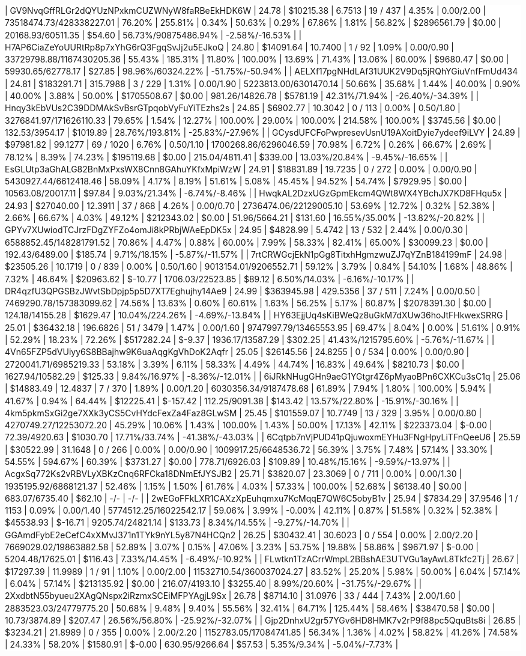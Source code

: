 | GV9NvqGffRLGr2dQYUzNPxkmCUZWNyW8faRBeEkHDK6W | 24.78 | $10215.38 | 6.7513 | 19 / 437 | 4.35% | 0.00/2.00 | 73518474.73/428338227.01 | 76.20% | 255.81% | 0.34% | 50.63% | 0.29% | 67.86% | 1.81% | 56.82% | $2896561.79 | $0.00 | 20168.93/60511.35 | $54.60 | 56.73%/90875486.94% | -2.58%/-16.53% |
| H7AP6CiaZeYoUURtRp8p7xYhG6rQ3FgqSvJj2u5EJkoQ | 24.80 | $14091.64 | 10.7400 | 1 / 92 | 1.09% | 0.00/0.90 | 33729798.88/1167430205.36 | 55.43% | 185.31% | 11.80% | 100.00% | 13.69% | 71.43% | 13.06% | 60.00% | $9680.47 | $0.00 | 59930.65/62778.17 | $27.85 | 98.96%/60324.22% | -51.75%/-50.94% |
| AELXf17pgNHdLAf31UUK2V9Dq5jRQhYGiuVnfFmUd434 | 24.81 | $183291.71 | 315.7988 | 3 / 229 | 1.31% | 0.00/1.90 | 5223813.00/6301470.14 | 50.66% | 35.68% | 1.44% | 40.00% | 0.90% | 40.00% | 3.88% | 50.00% | $1705508.67 | $0.00 | 981.26/14826.78 | $5781.19 | 42.31%/71.94% | -26.40%/-34.39% |
| Hnqy3kEbVUs2C39DDMAkSvBsrGTpqobVyFuYiTEzhs2s | 24.85 | $6902.77 | 10.3042 | 0 / 113 | 0.00% | 0.50/1.80 | 3276841.97/171626110.33 | 79.65% | 1.54% | 12.27% | 100.00% | 29.00% | 100.00% | 214.58% | 100.00% | $3745.56 | $0.00 | 132.53/3954.17 | $1019.89 | 28.76%/193.81% | -25.83%/-27.96% |
| GCysdUFCFoPwpresevUsnU19AXoitDyie7ydeef9iLVY | 24.89 | $97981.82 | 99.1277 | 69 / 1020 | 6.76% | 0.50/1.10 | 1700268.86/6296046.59 | 70.98% | 6.72% | 0.26% | 66.67% | 2.69% | 78.12% | 8.39% | 74.23% | $195119.68 | $0.00 | 215.04/4811.41 | $339.00 | 13.03%/20.84% | -9.45%/-16.65% |
| EsGLUtp3aGhALG82BnMxPxsWX8Cnn8GAhuYKfxMpiWzW | 24.91 | $18831.89 | 19.7235 | 0 / 272 | 0.00% | 0.00/0.90 | 5430927.44/6612418.46 | 58.09% | 4.17% | 8.19% | 51.61% | 5.08% | 45.45% | 94.52% | 54.74% | $7929.95 | $0.00 | 10563.08/20017.11 | $97.84 | 9.03%/21.34% | -6.74%/-8.46% |
| HwqkAL2DzxUGzGpmEkcm4QWt8WX4YBchJX7KD8FHqu5x | 24.93 | $27040.00 | 12.3911 | 37 / 868 | 4.26% | 0.00/0.70 | 2736474.06/22129005.10 | 53.69% | 12.72% | 0.32% | 52.38% | 2.66% | 66.67% | 4.03% | 49.12% | $212343.02 | $0.00 | 51.96/5664.21 | $131.60 | 16.55%/35.00% | -13.82%/-20.82% |
| GPYv7XUwiodTCJrzFDgZYFZo4omJi8kPRbjWAeEpDK5x | 24.95 | $4828.99 | 5.4742 | 13 / 532 | 2.44% | 0.00/0.30 | 6588852.45/148281791.52 | 70.86% | 4.47% | 0.88% | 60.00% | 7.99% | 58.33% | 82.41% | 65.00% | $30099.23 | $0.00 | 192.43/6489.00 | $185.74 | 9.71%/18.15% | -5.87%/-11.57% |
| 7rtCRWGcjEkN1pGg8TitxhHgmzwuZJ7qYZnB184199mF | 24.98 | $23505.26 | 10.1719 | 0 / 839 | 0.00% | 0.50/1.60 | 9013154.01/9206552.71 | 59.12% | 3.79% | 0.84% | 54.10% | 1.68% | 48.86% | 7.32% | 46.64% | $20963.62 | $-10.77 | 1706.03/22523.85 | $89.12 | 6.50%/14.03% | -6.16%/-10.17% |
| DR4qzfU3QPGSBzJWvtSbDpjp5p5D7XT7Eghujhy14Ae9 | 24.99 | $363945.98 | 429.5356 | 37 / 511 | 7.24% | 0.00/0.50 | 7469290.78/157383099.62 | 74.56% | 13.63% | 0.60% | 60.61% | 1.63% | 56.25% | 5.17% | 60.87% | $2078391.30 | $0.00 | 124.18/14155.28 | $1629.47 | 10.04%/224.26% | -4.69%/-13.84% |
| HY63EjjUq4sKiBWeQz8uGkM7dXUw36hoJtFHkwexSRRG | 25.01 | $36432.18 | 196.6826 | 51 / 3479 | 1.47% | 0.00/1.60 | 9747997.79/13465553.95 | 69.47% | 8.04% | 0.00% | 51.61% | 0.91% | 52.29% | 18.23% | 72.26% | $517282.24 | $-9.37 | 1936.17/13587.29 | $302.25 | 41.43%/1215795.60% | -5.76%/-11.67% |
| 4Vn65FZP5dVUiyy6S8BBajhw9K6uaAqgKgVhDoK2Aqfr | 25.05 | $26145.56 | 24.8255 | 0 / 534 | 0.00% | 0.00/0.90 | 2720041.71/6985219.33 | 53.18% | 3.39% | 6.11% | 58.33% | 4.49% | 44.74% | 16.83% | 49.64% | $8210.73 | $0.00 | 1627.94/10582.29 | $125.33 | 9.84%/16.97% | -8.36%/-12.01% |
| 6iJRkNHugGHn9aeG1YGtgr4Z6pMyaoBPn6CXKCu3sC1q | 25.06 | $14883.49 | 12.4837 | 7 / 370 | 1.89% | 0.00/1.20 | 6030356.34/9187478.68 | 61.89% | 7.94% | 1.80% | 100.00% | 5.94% | 41.67% | 0.94% | 64.44% | $12225.41 | $-157.42 | 112.25/9091.38 | $143.42 | 13.57%/22.80% | -15.91%/-30.16% |
| 4km5pkmSxGi2ge7XXk3yCS5CvHYdcFexZa4Faz8GLwSM | 25.45 | $101559.07 | 10.7749 | 13 / 329 | 3.95% | 0.00/0.80 | 4270749.27/12253072.20 | 45.29% | 10.06% | 1.43% | 100.00% | 1.43% | 50.00% | 17.13% | 42.11% | $223373.04 | $-0.00 | 72.39/4920.63 | $1030.70 | 17.71%/33.74% | -41.38%/-43.03% |
| 6Cqtpb7nVjPUD41pQjuwoxmEYHu3FNgHpyLiTFnQeeU6 | 25.59 | $30522.99 | 31.1648 | 0 / 266 | 0.00% | 0.00/0.90 | 1009917.25/6648536.72 | 56.39% | 3.75% | 7.48% | 57.14% | 33.30% | 54.55% | 594.67% | 60.39% | $3731.27 | $0.00 | 778.71/6926.03 | $109.89 | 10.48%/15.16% | -9.59%/-13.97% |
| AcgxSq772Ks2vRBVLyXBKzCnq6RFCka18DNmEfJYSJB2 | 25.71 | $3820.07 | 23.3069 | 0 / 711 | 0.00% | 0.00/1.30 | 1935195.92/6868121.37 | 52.46% | 1.15% | 1.50% | 61.76% | 4.03% | 57.33% | 100.00% | 52.68% | $6138.40 | $0.00 | 683.07/6735.40 | $62.10 | -/- | -/- |
| 2wEGoFFkLXR1CAXzXpEuhqmxu7KcMqqE7QW6C5obyB1v | 25.94 | $7834.29 | 37.9546 | 1 / 1153 | 0.09% | 0.00/1.40 | 5774512.25/16022542.17 | 59.06% | 3.99% | -0.00% | 42.11% | 0.87% | 51.58% | 0.32% | 52.38% | $45538.93 | $-16.71 | 9205.74/24821.14 | $133.73 | 8.34%/14.55% | -9.27%/-14.70% |
| GGAmdFybE2eCefC4xXMvJ371n1TYk9nYL5y87N4HCQn2 | 26.25 | $30432.41 | 30.6023 | 0 / 554 | 0.00% | 2.00/2.20 | 7669029.02/19863882.58 | 52.89% | 3.07% | 0.15% | 47.06% | 3.23% | 53.75% | 19.88% | 58.86% | $9671.97 | $-0.00 | 5204.48/17625.01 | $116.43 | 7.33%/14.45% | -6.49%/-10.92% |
| FLwtkn1TzACrrWmpL2BBshAE3UTVGu1ayAwL8Tkfc2Tj | 26.67 | $17297.39 | 11.9989 | 1 / 91 | 1.10% | 0.00/2.00 | 11532710.54/360037024.27 | 83.52% | 25.20% | 5.98% | 50.00% | 6.04% | 57.14% | 6.04% | 57.14% | $213135.92 | $0.00 | 216.07/4193.10 | $3255.40 | 8.99%/20.60% | -31.75%/-29.67% |
| 2XxdbtN55byueu2XAgQNspx2iRzmxSCEiMFPYAgjL9Sx | 26.78 | $8714.10 | 31.0976 | 33 / 444 | 7.43% | 2.00/1.60 | 2883523.03/24779775.20 | 50.68% | 9.48% | 9.40% | 55.56% | 32.41% | 64.71% | 125.44% | 58.46% | $38470.58 | $0.00 | 10.73/3874.89 | $207.47 | 26.56%/56.80% | -25.92%/-32.07% |
| Gjp2DnhxU2gr57YGv6HD8HMK7v2rP9f88pc5QquBts8i | 26.85 | $3234.21 | 21.8989 | 0 / 355 | 0.00% | 2.00/2.20 | 1152783.05/17084741.85 | 56.34% | 1.36% | 4.02% | 58.82% | 41.26% | 74.58% | 24.33% | 58.20% | $1580.91 | $-0.00 | 630.95/9266.64 | $57.53 | 5.35%/9.34% | -5.04%/-7.73% |